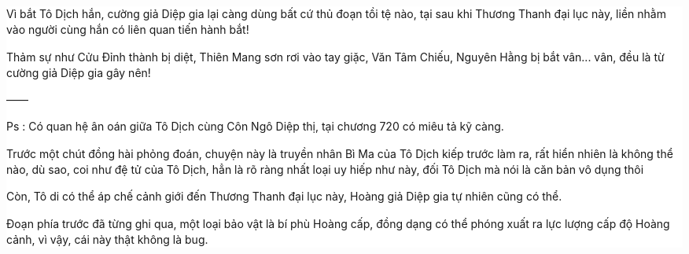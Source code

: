 Vì bắt Tô Dịch hắn, cường giả Diệp gia lại càng dùng bất cứ thủ đoạn tồi tệ nào, tại sau khi Thương Thanh đại lục này, liền nhằm vào người cùng hắn có liên quan tiến hành bắt!

Thảm sự như Cửu Đỉnh thành bị diệt, Thiên Mang sơn rơi vào tay giặc, Văn Tâm Chiếu, Nguyên Hằng bị bắt vân... vân, đều là từ cường giả Diệp gia gây nên!

——

Ps : Có quan hệ ân oán giữa Tô Dịch cùng Côn Ngô Diệp thị, tại chương 720 có miêu tả kỹ càng.

Trước một chút đồng hài phỏng đoán, chuyện này là truyền nhân Bì Ma của Tô Dịch kiếp trước làm ra, rất hiển nhiên là không thể nào, dù sao, coi như đệ tử của Tô Dịch, hẳn là rõ ràng nhất loại uy hiếp như này, đối Tô Dịch mà nói là căn bản vô dụng thôi

Còn, Tô di có thể áp chế cảnh giới đến Thương Thanh đại lục này, Hoàng giả Diệp gia tự nhiên cũng có thể.

Đoạn phía trước đã từng ghi qua, một loại bảo vật là bí phù Hoàng cấp, đồng dạng có thể phóng xuất ra lực lượng cấp độ Hoàng cảnh, vì vậy, cái này thật không là bug.




